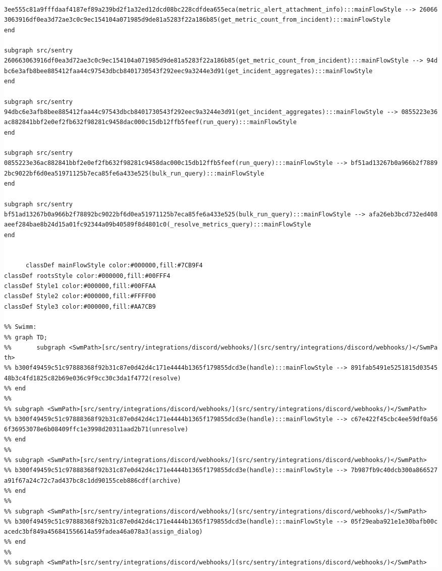 ```mermaid
3ee555c81a9fffdaaf4187ef89a239bd2f1a32ed12dcd08bc228cdfdea655eca(metric_alert_attachment_info):::mainFlowStyle --> 260663063916df0ea3d72ae3c0c9ec154104a071985d9de81a5283f22a186b85(get_metric_count_from_incident):::mainFlowStyle
end

subgraph src/sentry
260663063916df0ea3d72ae3c0c9ec154104a071985d9de81a5283f22a186b85(get_metric_count_from_incident):::mainFlowStyle --> 94dbc6e3afb8bee885412faa44c97543dbcb8401730543f292eec9a3244e3d91(get_incident_aggregates):::mainFlowStyle
end

subgraph src/sentry
94dbc6e3afb8bee885412faa44c97543dbcb8401730543f292eec9a3244e3d91(get_incident_aggregates):::mainFlowStyle --> 0855223e36ac882841bbf2e0ef2fb632f98281c9458dac000c15db12ffb5feef(run_query):::mainFlowStyle
end

subgraph src/sentry
0855223e36ac882841bbf2e0ef2fb632f98281c9458dac000c15db12ffb5feef(run_query):::mainFlowStyle --> bf51ad13267b0a966b2f78892bc9022bf6d0ea51971125b7eca85fe6a433e525(bulk_run_query):::mainFlowStyle
end

subgraph src/sentry
bf51ad13267b0a966b2f78892bc9022bf6d0ea51971125b7eca85fe6a433e525(bulk_run_query):::mainFlowStyle --> afa26eb3bcd732ed408aeef284bae8b24d15a01fc92344a09b40589f8d4801c0(_resolve_metrics_query):::mainFlowStyle
end


      classDef mainFlowStyle color:#000000,fill:#7CB9F4
classDef rootsStyle color:#000000,fill:#00FFF4
classDef Style1 color:#000000,fill:#00FFAA
classDef Style2 color:#000000,fill:#FFFF00
classDef Style3 color:#000000,fill:#AA7CB9

%% Swimm:
%% graph TD;
%%       subgraph <SwmPath>[src/sentry/integrations/discord/webhooks/](src/sentry/integrations/discord/webhooks/)</SwmPath>
%% b300f49459c51c97888368f92b31c87e0d42d4c171e4444b1365f179855dcd3e(handle):::mainFlowStyle --> 891fab5491e5251815d0354548b3c4fd1825c82b69e036c9f9cc30c3da1f4772(resolve)
%% end
%% 
%% subgraph <SwmPath>[src/sentry/integrations/discord/webhooks/](src/sentry/integrations/discord/webhooks/)</SwmPath>
%% b300f49459c51c97888368f92b31c87e0d42d4c171e4444b1365f179855dcd3e(handle):::mainFlowStyle --> c67e422f45cbc4ee59df0a566f36953078e6b08409ffc1e3998d20311aad2b71(unresolve)
%% end
%% 
%% subgraph <SwmPath>[src/sentry/integrations/discord/webhooks/](src/sentry/integrations/discord/webhooks/)</SwmPath>
%% b300f49459c51c97888368f92b31c87e0d42d4c171e4444b1365f179855dcd3e(handle):::mainFlowStyle --> 7b987fb9c40dcb300a866527a91f67a24c72c7ad437bc8c1dd90155ceb886cdf(archive)
%% end
%% 
%% subgraph <SwmPath>[src/sentry/integrations/discord/webhooks/](src/sentry/integrations/discord/webhooks/)</SwmPath>
%% b300f49459c51c97888368f92b31c87e0d42d4c171e4444b1365f179855dcd3e(handle):::mainFlowStyle --> 05f29eaba921e1e30bafb00cacedc3bf849a456841556614a59fadea46a078a3(assign_dialog)
%% end
%% 
%% subgraph <SwmPath>[src/sentry/integrations/discord/webhooks/](src/sentry/integrations/discord/webhooks/)</SwmPath>
```